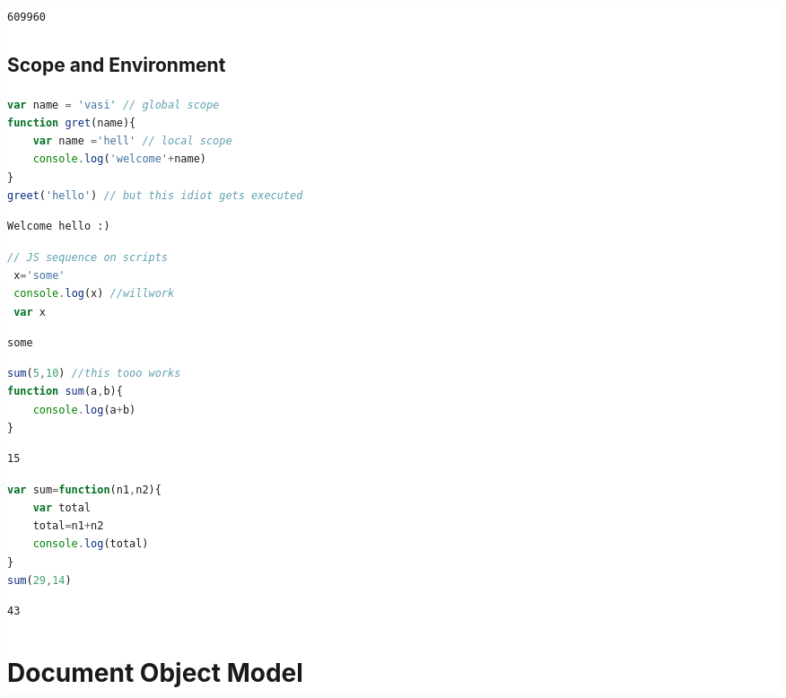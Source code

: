 


    609960



## Scope and Environment


```javascript
var name = 'vasi' // global scope
function gret(name){
    var name ='hell' // local scope
    console.log('welcome'+name)
}
greet('hello') // but this idiot gets executed 
```

    Welcome hello :)
    


```javascript
// JS sequence on scripts
 x='some'
 console.log(x) //willwork
 var x

```

    some
    


```javascript
sum(5,10) //this tooo works
function sum(a,b){
    console.log(a+b)
}
```

    15
    


```javascript
var sum=function(n1,n2){
    var total
    total=n1+n2
    console.log(total)
}
sum(29,14)
```

    43
    

# Document Object Model

